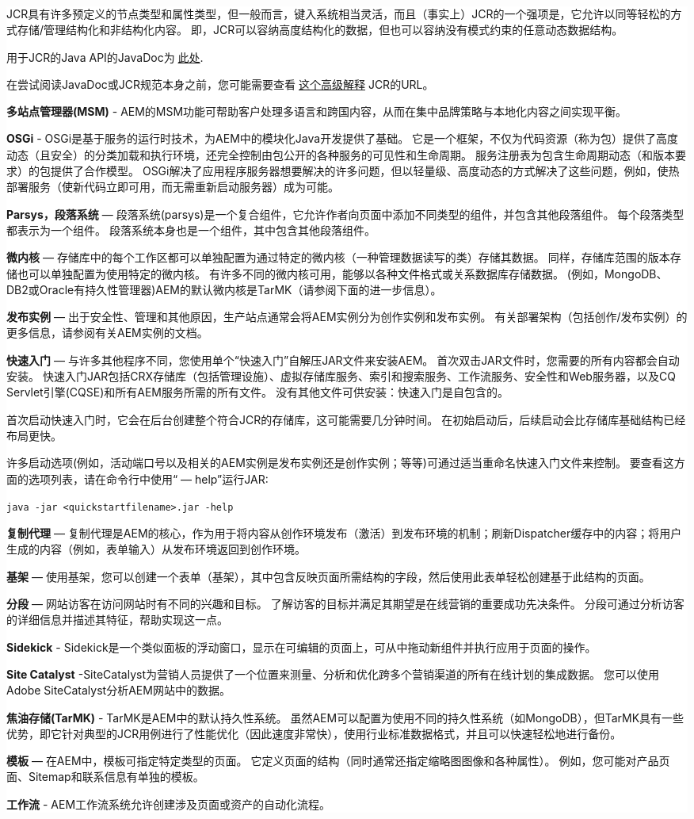 JCR具有许多预定义的节点类型和属性类型，但一般而言，键入系统相当灵活，而且（事实上）JCR的一个强项是，它允许以同等轻松的方式存储/管理结构化和非结构化内容。 即，JCR可以容纳高度结构化的数据，但也可以容纳没有模式约束的任意动态数据结构。

用于JCR的Java API的JavaDoc为 [此处](http://jackrabbit.apache.org/jcr/jcr-api.html).

在尝试阅读JavaDoc或JCR规范本身之前，您可能需要查看 [这个高级解释](/help/sites-developing/the-basics.md#java-content-repository) JCR的URL。

**多站点管理器(MSM)** - AEM的MSM功能可帮助客户处理多语言和跨国内容，从而在集中品牌策略与本地化内容之间实现平衡。

**OSGi** - OSGi是基于服务的运行时技术，为AEM中的模块化Java开发提供了基础。 它是一个框架，不仅为代码资源（称为包）提供了高度动态（且安全）的分类加载和执行环境，还完全控制由包公开的各种服务的可见性和生命周期。 服务注册表为包含生命周期动态（和版本要求）的包提供了合作模型。 OSGi解决了应用程序服务器想要解决的许多问题，但以轻量级、高度动态的方式解决了这些问题，例如，使热部署服务（使新代码立即可用，而无需重新启动服务器）成为可能。

**Parsys，段落系统**  — 段落系统(parsys)是一个复合组件，它允许作者向页面中添加不同类型的组件，并包含其他段落组件。 每个段落类型都表示为一个组件。 段落系统本身也是一个组件，其中包含其他段落组件。

**微内核**  — 存储库中的每个工作区都可以单独配置为通过特定的微内核（一种管理数据读写的类）存储其数据。 同样，存储库范围的版本存储也可以单独配置为使用特定的微内核。 有许多不同的微内核可用，能够以各种文件格式或关系数据库存储数据。 (例如，MongoDB、DB2或Oracle有持久性管理器)AEM的默认微内核是TarMK（请参阅下面的进一步信息）。

**发布实例**  — 出于安全性、管理和其他原因，生产站点通常会将AEM实例分为创作实例和发布实例。 有关部署架构（包括创作/发布实例）的更多信息，请参阅有关AEM实例的文档。

**快速入门**  — 与许多其他程序不同，您使用单个“快速入门”自解压JAR文件来安装AEM。 首次双击JAR文件时，您需要的所有内容都会自动安装。 快速入门JAR包括CRX存储库（包括管理设施）、虚拟存储库服务、索引和搜索服务、工作流服务、安全性和Web服务器，以及CQ Servlet引擎(CQSE)和所有AEM服务所需的所有文件。 没有其他文件可供安装：快速入门是自包含的。

首次启动快速入门时，它会在后台创建整个符合JCR的存储库，这可能需要几分钟时间。 在初始启动后，后续启动会比存储库基础结构已经布局更快。

许多启动选项(例如，活动端口号以及相关的AEM实例是发布实例还是创作实例；等等)可通过适当重命名快速入门文件来控制。 要查看这方面的选项列表，请在命令行中使用“ — help”运行JAR:

```shell
java -jar <quickstartfilename>.jar -help
```

**复制代理**  — 复制代理是AEM的核心，作为用于将内容从创作环境发布（激活）到发布环境的机制；刷新Dispatcher缓存中的内容；将用户生成的内容（例如，表单输入）从发布环境返回到创作环境。

**基架**  — 使用基架，您可以创建一个表单（基架），其中包含反映页面所需结构的字段，然后使用此表单轻松创建基于此结构的页面。

**分段**  — 网站访客在访问网站时有不同的兴趣和目标。 了解访客的目标并满足其期望是在线营销的重要成功先决条件。 分段可通过分析访客的详细信息并描述其特征，帮助实现这一点。

**Sidekick** - Sidekick是一个类似面板的浮动窗口，显示在可编辑的页面上，可从中拖动新组件并执行应用于页面的操作。

**Site Catalyst** -SiteCatalyst为营销人员提供了一个位置来测量、分析和优化跨多个营销渠道的所有在线计划的集成数据。 您可以使用Adobe SiteCatalyst分析AEM网站中的数据。

**焦油存储(TarMK)** - TarMK是AEM中的默认持久性系统。 虽然AEM可以配置为使用不同的持久性系统（如MongoDB），但TarMK具有一些优势，即它针对典型的JCR用例进行了性能优化（因此速度非常快），使用行业标准数据格式，并且可以快速轻松地进行备份。

**模板**  — 在AEM中，模板可指定特定类型的页面。 它定义页面的结构（同时通常还指定缩略图图像和各种属性）。 例如，您可能对产品页面、Sitemap和联系信息有单独的模板。

**工作流** - AEM工作流系统允许创建涉及页面或资产的自动化流程。
